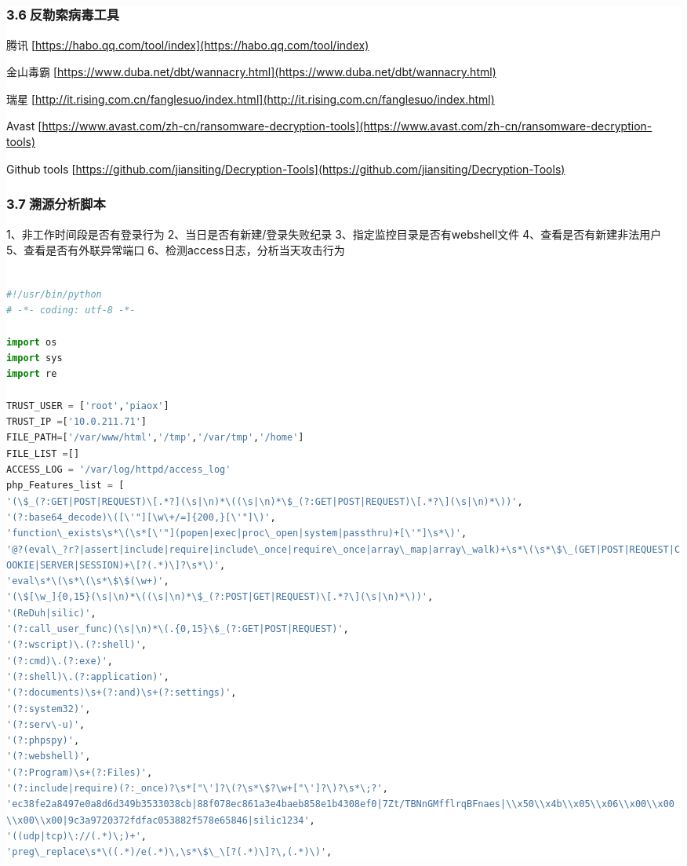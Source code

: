 ### 3.6 反勒索病毒工具
腾讯
[https://habo.qq.com/tool/index](https://habo.qq.com/tool/index)


金山毒霸
[https://www.duba.net/dbt/wannacry.html](https://www.duba.net/dbt/wannacry.html)

瑞星
[http://it.rising.com.cn/fanglesuo/index.html](http://it.rising.com.cn/fanglesuo/index.html)

Avast
[https://www.avast.com/zh-cn/ransomware-decryption-tools](https://www.avast.com/zh-cn/ransomware-decryption-tools)

Github tools
[https://github.com/jiansiting/Decryption-Tools](https://github.com/jiansiting/Decryption-Tools)




### 3.7 溯源分析脚本
1、非工作时间段是否有登录行为
2、当日是否有新建/登录失败纪录
3、指定监控目录是否有webshell文件
4、查看是否有新建非法用户
5、查看是否有外联异常端口
6、检测access日志，分析当天攻击行为

```python

#!/usr/bin/python
# -*- coding: utf-8 -*-

import os
import sys
import re

TRUST_USER = ['root','piaox']
TRUST_IP =['10.0.211.71']
FILE_PATH=['/var/www/html','/tmp','/var/tmp','/home']
FILE_LIST =[]
ACCESS_LOG = '/var/log/httpd/access_log'
php_Features_list = [
'(\$_(?:GET|POST|REQUEST)\[.*?](\s|\n)*\((\s|\n)*\$_(?:GET|POST|REQUEST)\[.*?\](\s|\n)*\))',
'(?:base64_decode)\([\'"][\w\+/=]{200,}[\'"]\)',
'function\_exists\s*\(\s*[\'"](popen|exec|proc\_open|system|passthru)+[\'"]\s*\)',
'@?(eval\_?r?|assert|include|require|include\_once|require\_once|array\_map|array\_walk)+\s*\(\s*\$\_(GET|POST|REQUEST|COOKIE|SERVER|SESSION)+\[?(.*)\]?\s*\)',
'eval\s*\(\s*\(\s*\$\$(\w+)',
'(\$[\w_]{0,15}(\s|\n)*\((\s|\n)*\$_(?:POST|GET|REQUEST)\[.*?\](\s|\n)*\))',
'(ReDuh|silic)',
'(?:call_user_func)(\s|\n)*\(.{0,15}\$_(?:GET|POST|REQUEST)',
'(?:wscript)\.(?:shell)',
'(?:cmd)\.(?:exe)',
'(?:shell)\.(?:application)',
'(?:documents)\s+(?:and)\s+(?:settings)',
'(?:system32)',
'(?:serv\-u)',
'(?:phpspy)',
'(?:webshell)',
'(?:Program)\s+(?:Files)',
'(?:include|require)(?:_once)?\s*["\']?\(?\s*\$?\w+["\']?\)?\s*\;?',
'ec38fe2a8497e0a8d6d349b3533038cb|88f078ec861a3e4baeb858e1b4308ef0|7Zt/TBNnGMfflrqBFnaes|\\x50\\x4b\\x05\\x06\\x00\\x00\\x00\\x00|9c3a9720372fdfac053882f578e65846|silic1234',
'((udp|tcp)\://(.*)\;)+',
'preg\_replace\s*\((.*)/e(.*)\,\s*\$\_\[?(.*)\]?\,(.*)\)',
```